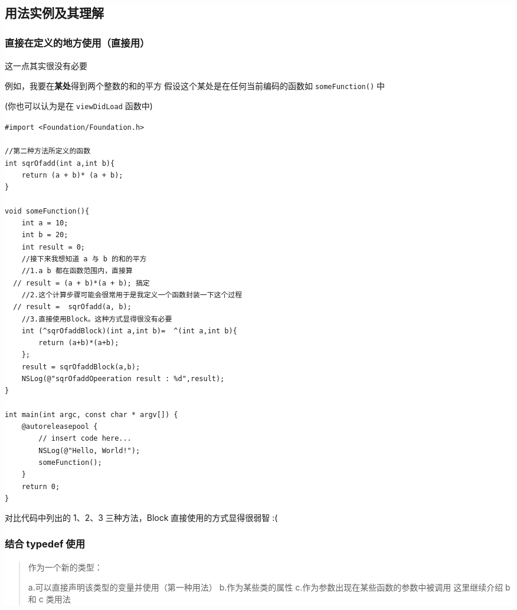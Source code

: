 ## 用法实例及其理解

### 直接在定义的地方使用（直接用）

这一点其实很没有必要

例如，我要在**某处**得到两个整数的和的平方
假设这个某处是在任何当前编码的函数如 `someFunction()` 中

(你也可以认为是在 `viewDidLoad` 函数中)

```objc
#import <Foundation/Foundation.h>

//第二种方法所定义的函数
int sqrOfadd(int a,int b){
    return (a + b)* (a + b);
}

void someFunction(){
    int a = 10;
    int b = 20;
    int result = 0;
    //接下来我想知道 a 与 b 的和的平方
    //1.a b 都在函数范围内，直接算
  // result = (a + b)*(a + b); 搞定
    //2.这个计算步骤可能会很常用于是我定义一个函数封装一下这个过程
  // result =  sqrOfadd(a, b);
    //3.直接使用Block。这种方式显得很没有必要
    int (^sqrOfaddBlock)(int a,int b)=  ^(int a,int b){
        return (a+b)*(a+b);
    };
    result = sqrOfaddBlock(a,b);
    NSLog(@"sqrOfaddOpeeration result : %d",result);
}

int main(int argc, const char * argv[]) {
    @autoreleasepool {
        // insert code here...
        NSLog(@"Hello, World!");
        someFunction();
    }
    return 0;
}
```

对比代码中列出的 1、2、3 三种方法，Block 直接使用的方式显得很弱智 :(

### 结合 typedef 使用

> 作为一个新的类型：
>
> a.可以直接声明该类型的变量并使用（第一种用法）
> b.作为某些类的属性
> c.作为参数出现在某些函数的参数中被调用
> 这里继续介绍 b 和 c 类用法
